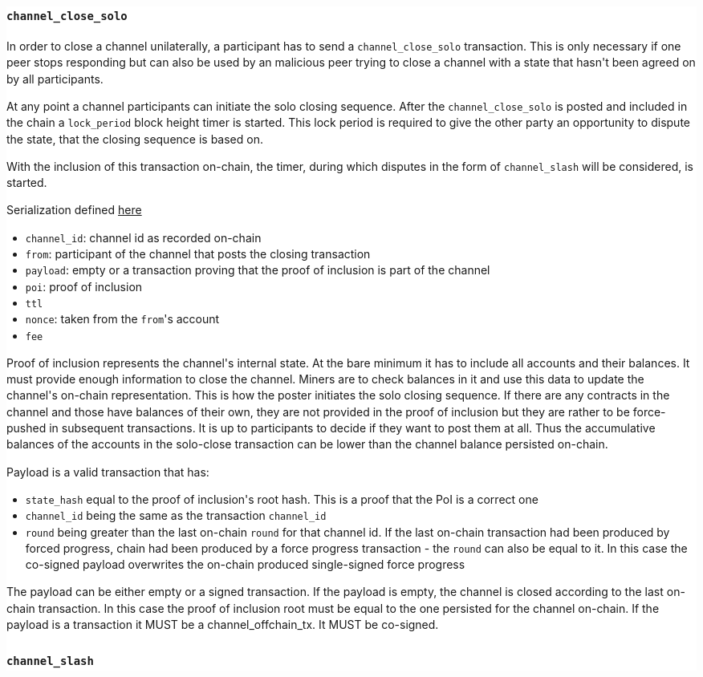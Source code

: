 ### `channel_close_solo`

In order to close a channel unilaterally, a participant has to send a
`channel_close_solo` transaction. This is only necessary if one peer stops
responding but can also be used by an malicious peer trying to close a channel
with a state that hasn't been agreed on by all participants.

At any point a channel participants can initiate the solo closing sequence.
After the `channel_close_solo` is posted and included in the chain a
`lock_period` block height timer is started.
This lock period is required to give the other party an opportunity to dispute
the state, that the closing sequence is based on.

With the inclusion of this transaction on-chain, the timer, during which
disputes in the form of `channel_slash` will be considered, is started.

Serialization defined [here](../serializations.md#channel-close-solo-transaction)

- `channel_id`: channel id as recorded on-chain
- `from`: participant of the channel that posts the closing transaction
- `payload`: empty or a transaction proving that the proof of inclusion is part of the channel
- `poi`: proof of inclusion
- `ttl`
- `nonce`: taken from the `from`'s account
- `fee`

Proof of inclusion represents the channel's internal state. At the bare minimum
it has to include all accounts and their balances. It must provide enough
information to close the channel. Miners are to check balances in it and use
this data to update the channel's on-chain representation. This is how the
poster initiates the solo closing sequence.
If there are any contracts in the channel and those have balances of their own,
they are not provided in the proof of inclusion but they are rather to be force-
pushed in subsequent transactions. It is up to participants to decide if they
want to post them at all. Thus the accumulative balances of the accounts in the
solo-close transaction can be lower than the channel balance persisted on-chain.

Payload is a valid transaction that has:
* `state_hash` equal to the proof of inclusion's root hash. This is a proof
  that the PoI is a correct one
* `channel_id` being the same as the transaction `channel_id`
* `round` being greater than the last on-chain `round` for that channel id. If
  the last on-chain transaction had been produced by forced progress, chain had
  been produced by a force progress transaction - the `round` can also be equal
  to it. In this case the co-signed payload overwrites the on-chain produced
  single-signed force progress

The payload can be either empty or a signed transaction.
If the payload is empty, the channel is closed according to the last on-chain
transaction. In this case the proof of inclusion root must be equal to the one
persisted for the channel on-chain.
If the payload is a transaction it MUST be a channel_offchain_tx. It MUST be co-signed.

### `channel_slash`
